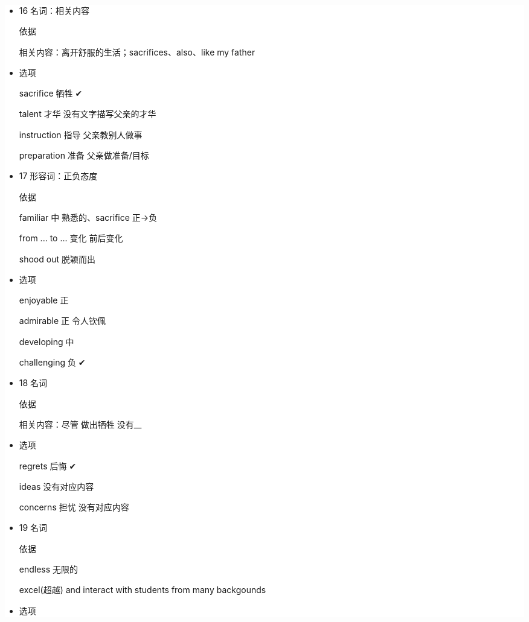 

- 16 名词：相关内容

  依据

  相关内容：离开舒服的生活；sacrifices、also、like my father

- 选项

  sacrifice 牺牲  ✔

  talent 才华  没有文字描写父亲的才华

  instruction 指导  父亲教别人做事

  preparation 准备  父亲做准备/目标



- 17 形容词：正负态度

  依据

  familiar 中 熟悉的、sacrifice 正->负

  from ... to ... 变化 前后变化

  shood out 脱颖而出

- 选项

  enjoyable 正

  admirable 正 令人钦佩

  developing 中 
  
  challenging 负  ✔



- 18 名词

  依据

  相关内容：尽管 做出牺牲 没有__

- 选项

  regrets 后悔 ✔

  ideas 没有对应内容

  concerns 担忧 没有对应内容



- 19 名词

  依据 

  endless 无限的

  excel(超越) and interact with students from many backgounds

- 选项

